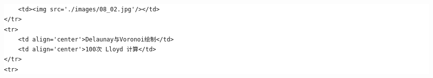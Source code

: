 		<td><img src='./images/08_02.jpg'/></td>
	</tr>
	<tr>
		<td align='center'>Delaunay与Voronoi绘制</td>
		<td align='center'>100次 Lloyd 计算</td>
	</tr>
	<tr>